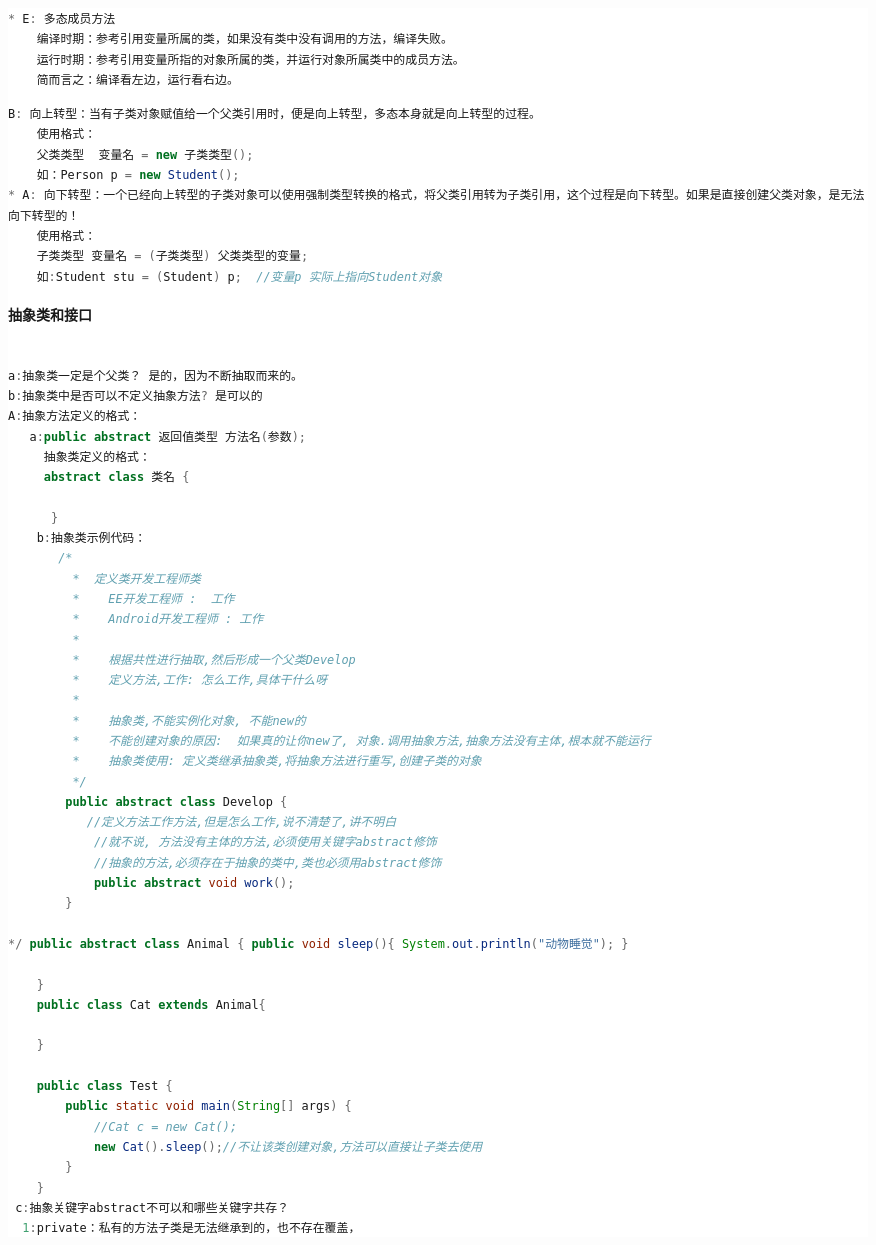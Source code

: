 ```java
* E: 多态成员方法
	编译时期：参考引用变量所属的类，如果没有类中没有调用的方法，编译失败。
	运行时期：参考引用变量所指的对象所属的类，并运行对象所属类中的成员方法。
	简而言之：编译看左边，运行看右边。
```

```java
B: 向上转型：当有子类对象赋值给一个父类引用时，便是向上转型，多态本身就是向上转型的过程。
	使用格式：
	父类类型  变量名 = new 子类类型();
	如：Person p = new Student();
* A: 向下转型：一个已经向上转型的子类对象可以使用强制类型转换的格式，将父类引用转为子类引用，这个过程是向下转型。如果是直接创建父类对象，是无法向下转型的！
	使用格式：
	子类类型 变量名 = (子类类型) 父类类型的变量;
	如:Student stu = (Student) p;  //变量p 实际上指向Student对象
```

#### 抽象类和接口

```java

a:抽象类一定是个父类？ 是的，因为不断抽取而来的。 
b:抽象类中是否可以不定义抽象方法? 是可以的
A:抽象方法定义的格式：
   a:public abstract 返回值类型 方法名(参数);
     抽象类定义的格式：
	 abstract class 类名 {

	  }
    b:抽象类示例代码：
	   /*
		 *  定义类开发工程师类
		 *    EE开发工程师 :  工作
		 *    Android开发工程师 : 工作
		 *  
		 *    根据共性进行抽取,然后形成一个父类Develop
		 *    定义方法,工作: 怎么工作,具体干什么呀
		 *  
		 *    抽象类,不能实例化对象, 不能new的
		 *    不能创建对象的原因:  如果真的让你new了, 对象.调用抽象方法,抽象方法没有主体,根本就不能运行
		 *    抽象类使用: 定义类继承抽象类,将抽象方法进行重写,创建子类的对象
		 */
		public abstract class Develop {
		   //定义方法工作方法,但是怎么工作,说不清楚了,讲不明白
			//就不说, 方法没有主体的方法,必须使用关键字abstract修饰
			//抽象的方法,必须存在于抽象的类中,类也必须用abstract修饰
			public abstract void work();
		}

*/ public abstract class Animal { public void sleep(){ System.out.println("动物睡觉"); }

	}
	public class Cat extends Animal{

    }   
  
    public class Test {
		public static void main(String[] args) {
			//Cat c = new Cat();
			new Cat().sleep();//不让该类创建对象,方法可以直接让子类去使用
		}
    }
 c:抽象关键字abstract不可以和哪些关键字共存？
  1:private：私有的方法子类是无法继承到的，也不存在覆盖，
```